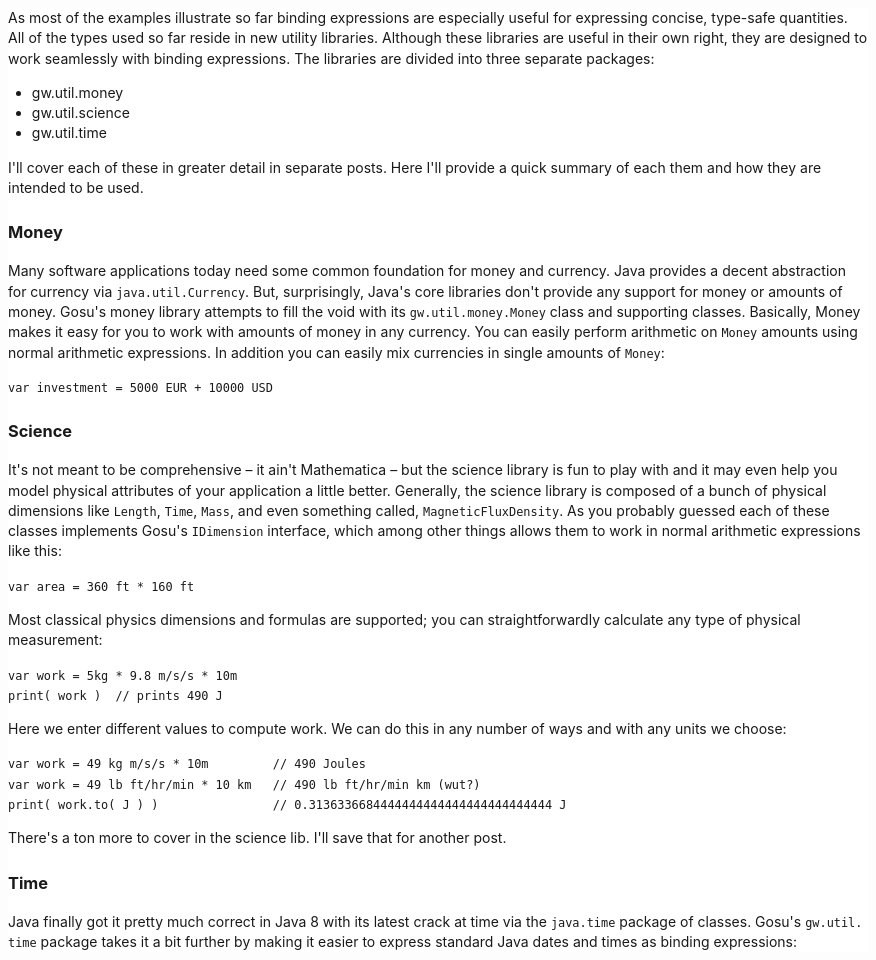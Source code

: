 As most of the examples illustrate so far binding expressions are especially useful for expressing concise, type-safe quantities.  All of the types used so far reside in new utility libraries.  Although these libraries are useful in their own right, they are designed to work seamlessly with binding expressions.  The libraries are divided into three separate packages:

* gw.util.money
* gw.util.science
* gw.util.time

I'll cover each of these in greater detail in separate posts. Here I'll provide a quick summary of each them and how they are intended to be used.

### Money

Many software applications today need some common foundation for money and currency.  Java provides a decent abstraction for currency via `java.util.Currency`. But, surprisingly, Java's core libraries don't provide any support for money or amounts of money.  Gosu's money library attempts to fill the void with its `gw.util.money.Money` class and supporting classes.  Basically, Money makes it easy for you to work with amounts of money in any currency.  You can easily perform arithmetic on `Money` amounts using normal arithmetic expressions.  In addition you can easily mix currencies in single amounts of `Money`:

    var investment = 5000 EUR + 10000 USD

### Science

It's not meant to be comprehensive – it ain't Mathematica – but the science library is fun to play with and it may even help you model physical attributes of your application a little better.  Generally, the science library is composed of a bunch of physical dimensions like `Length`, `Time`, `Mass`, and even something called, `MagneticFluxDensity`.  As you probably guessed each of these classes implements Gosu's `IDimension` interface, which among other things allows them to work in normal arithmetic expressions like this:

    var area = 360 ft * 160 ft

Most classical physics dimensions and formulas are supported; you can straightforwardly calculate any type of physical measurement:

    var work = 5kg * 9.8 m/s/s * 10m
    print( work )  // prints 490 J

Here we enter different values to compute work.  We can do this in any number of ways and with any units we choose:

    var work = 49 kg m/s/s * 10m         // 490 Joules
    var work = 49 lb ft/hr/min * 10 km   // 490 lb ft/hr/min km (wut?)
    print( work.to( J ) )                // 0.3136336684444444444444444444444444 J

There's a ton more to cover in the science lib.  I'll save that for another post.

### Time

Java finally got it pretty much correct in Java 8 with its latest crack at time via the `java.time` package of classes.  Gosu's `gw.util.time` package takes it a bit further by making it easier to express standard Java dates and times as binding expressions:
